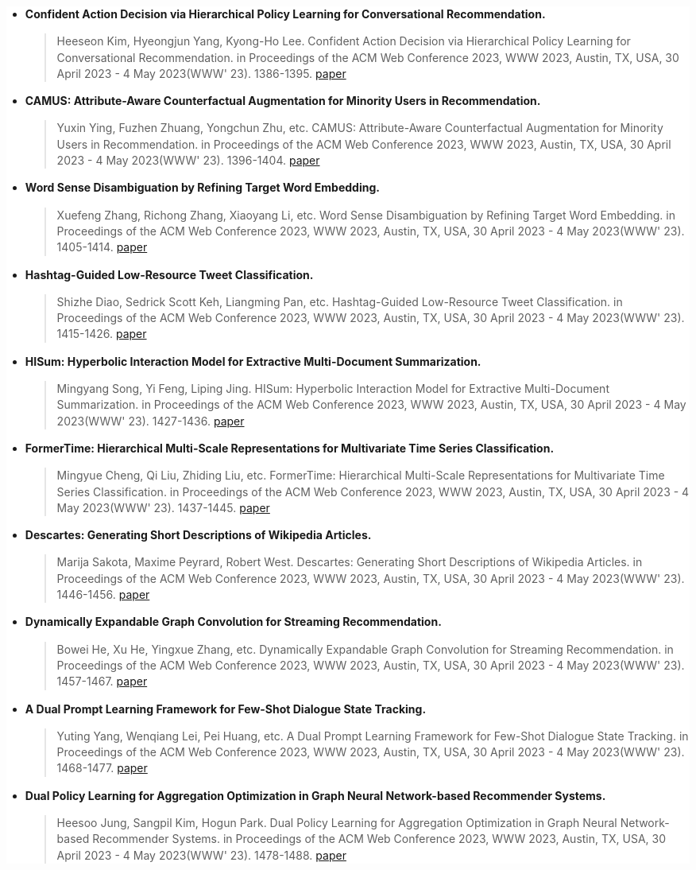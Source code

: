
- **Confident Action Decision via Hierarchical Policy Learning for Conversational Recommendation.**
    > Heeseon Kim, Hyeongjun Yang, Kyong-Ho Lee. Confident Action Decision via Hierarchical Policy Learning for Conversational Recommendation. in Proceedings of the ACM Web Conference 2023, WWW 2023, Austin, TX, USA, 30 April 2023 - 4 May 2023(WWW' 23). 1386-1395. [paper](https://doi.org/10.1145/3543507.3583536)


- **CAMUS: Attribute-Aware Counterfactual Augmentation for Minority Users in Recommendation.**
    > Yuxin Ying, Fuzhen Zhuang, Yongchun Zhu, etc. CAMUS: Attribute-Aware Counterfactual Augmentation for Minority Users in Recommendation. in Proceedings of the ACM Web Conference 2023, WWW 2023, Austin, TX, USA, 30 April 2023 - 4 May 2023(WWW' 23). 1396-1404. [paper](https://doi.org/10.1145/3543507.3583538)


- **Word Sense Disambiguation by Refining Target Word Embedding.**
    > Xuefeng Zhang, Richong Zhang, Xiaoyang Li, etc. Word Sense Disambiguation by Refining Target Word Embedding. in Proceedings of the ACM Web Conference 2023, WWW 2023, Austin, TX, USA, 30 April 2023 - 4 May 2023(WWW' 23). 1405-1414. [paper](https://doi.org/10.1145/3543507.3583191)


- **Hashtag-Guided Low-Resource Tweet Classification.**
    > Shizhe Diao, Sedrick Scott Keh, Liangming Pan, etc. Hashtag-Guided Low-Resource Tweet Classification. in Proceedings of the ACM Web Conference 2023, WWW 2023, Austin, TX, USA, 30 April 2023 - 4 May 2023(WWW' 23). 1415-1426. [paper](https://doi.org/10.1145/3543507.3583194)


- **HISum: Hyperbolic Interaction Model for Extractive Multi-Document Summarization.**
    > Mingyang Song, Yi Feng, Liping Jing. HISum: Hyperbolic Interaction Model for Extractive Multi-Document Summarization. in Proceedings of the ACM Web Conference 2023, WWW 2023, Austin, TX, USA, 30 April 2023 - 4 May 2023(WWW' 23). 1427-1436. [paper](https://doi.org/10.1145/3543507.3583197)


- **FormerTime: Hierarchical Multi-Scale Representations for Multivariate Time Series Classification.**
    > Mingyue Cheng, Qi Liu, Zhiding Liu, etc. FormerTime: Hierarchical Multi-Scale Representations for Multivariate Time Series Classification. in Proceedings of the ACM Web Conference 2023, WWW 2023, Austin, TX, USA, 30 April 2023 - 4 May 2023(WWW' 23). 1437-1445. [paper](https://doi.org/10.1145/3543507.3583205)


- **Descartes: Generating Short Descriptions of Wikipedia Articles.**
    > Marija Sakota, Maxime Peyrard, Robert West. Descartes: Generating Short Descriptions of Wikipedia Articles. in Proceedings of the ACM Web Conference 2023, WWW 2023, Austin, TX, USA, 30 April 2023 - 4 May 2023(WWW' 23). 1446-1456. [paper](https://doi.org/10.1145/3543507.3583220)


- **Dynamically Expandable Graph Convolution for Streaming Recommendation.**
    > Bowei He, Xu He, Yingxue Zhang, etc. Dynamically Expandable Graph Convolution for Streaming Recommendation. in Proceedings of the ACM Web Conference 2023, WWW 2023, Austin, TX, USA, 30 April 2023 - 4 May 2023(WWW' 23). 1457-1467. [paper](https://doi.org/10.1145/3543507.3583237)


- **A Dual Prompt Learning Framework for Few-Shot Dialogue State Tracking.**
    > Yuting Yang, Wenqiang Lei, Pei Huang, etc. A Dual Prompt Learning Framework for Few-Shot Dialogue State Tracking. in Proceedings of the ACM Web Conference 2023, WWW 2023, Austin, TX, USA, 30 April 2023 - 4 May 2023(WWW' 23). 1468-1477. [paper](https://doi.org/10.1145/3543507.3583238)


- **Dual Policy Learning for Aggregation Optimization in Graph Neural Network-based Recommender Systems.**
    > Heesoo Jung, Sangpil Kim, Hogun Park. Dual Policy Learning for Aggregation Optimization in Graph Neural Network-based Recommender Systems. in Proceedings of the ACM Web Conference 2023, WWW 2023, Austin, TX, USA, 30 April 2023 - 4 May 2023(WWW' 23). 1478-1488. [paper](https://doi.org/10.1145/3543507.3583241)
